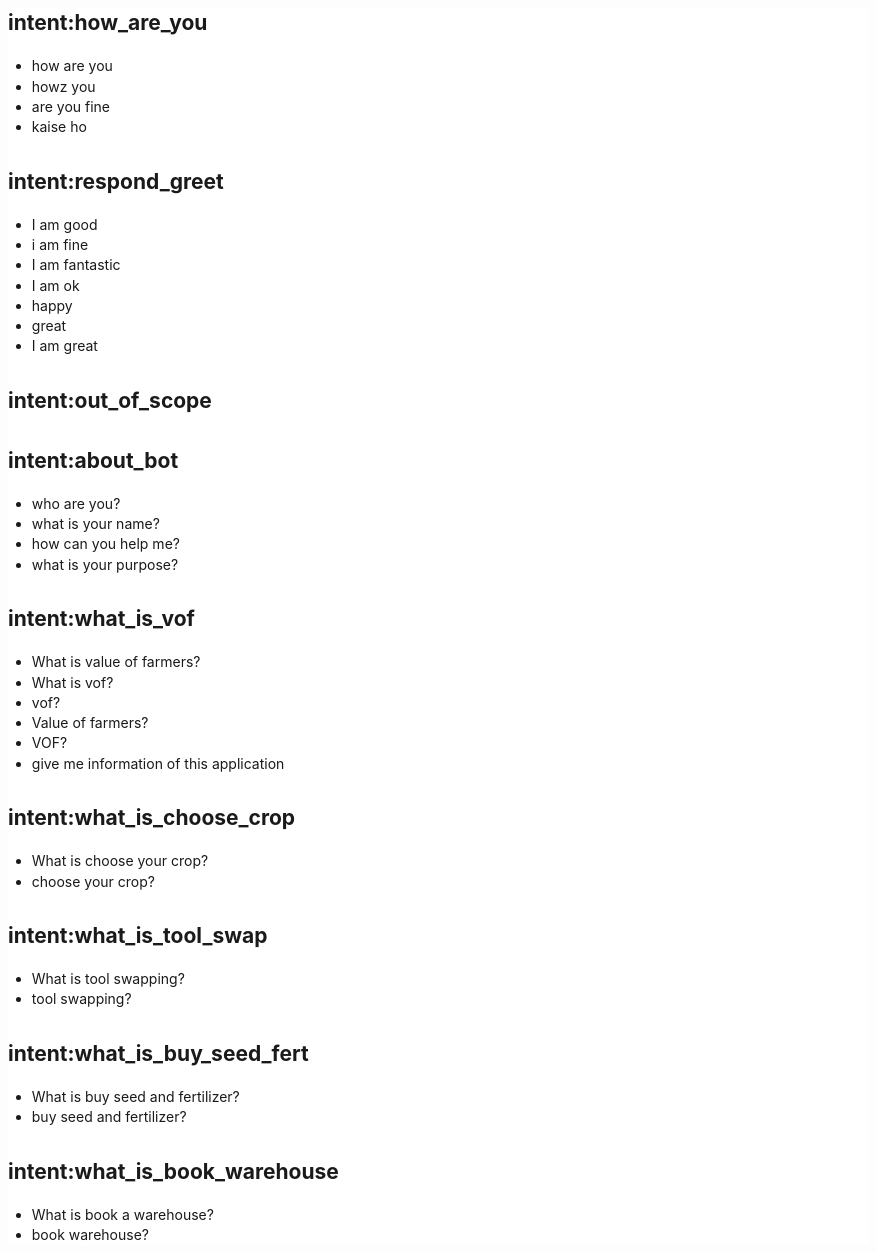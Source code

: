 ## intent:how_are_you
- how are you
- howz you
- are you fine
- kaise ho

## intent:respond_greet
- I am good
- i am fine
- I am fantastic
- I am ok
- happy
- great
- I am great

## intent:out_of_scope

## intent:about_bot
- who are you?
- what is your name?
- how can you help me?
- what is your purpose?

## intent:what_is_vof
- What is value of farmers?
- What is vof?
- vof?
- Value of farmers?
- VOF?
- give me information of this application

## intent:what_is_choose_crop
- What is choose your crop?
- choose your crop?

## intent:what_is_tool_swap
- What is tool swapping?
- tool swapping?

## intent:what_is_buy_seed_fert
- What is buy seed and fertilizer?
- buy seed and fertilizer?

## intent:what_is_book_warehouse
- What is book a warehouse?
- book warehouse?
